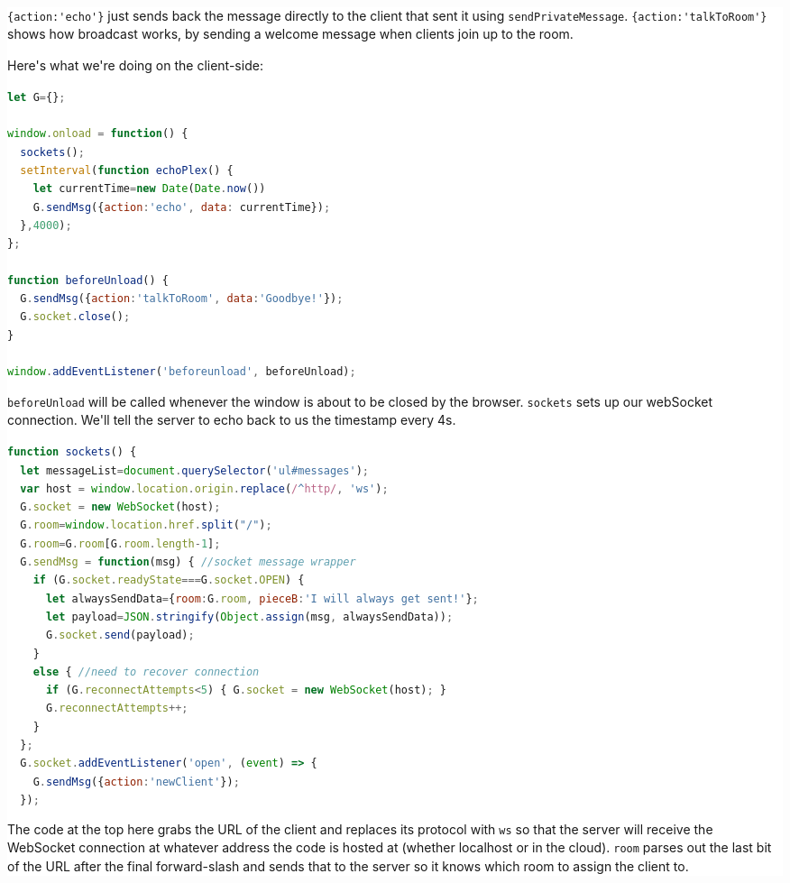 `{action:'echo'}` just sends back the message directly to the client that sent it using `sendPrivateMessage`. `{action:'talkToRoom'}` shows how broadcast works, by sending a welcome message when clients join up to the room.

Here's what we're doing on the client-side:

```javascript
let G={};

window.onload = function() {
  sockets();
  setInterval(function echoPlex() {
    let currentTime=new Date(Date.now())
    G.sendMsg({action:'echo', data: currentTime});
  },4000);
};

function beforeUnload() {
  G.sendMsg({action:'talkToRoom', data:'Goodbye!'});
  G.socket.close();
}

window.addEventListener('beforeunload', beforeUnload);
```

`beforeUnload` will be called whenever the window is about to be closed by the browser. `sockets` sets up our webSocket connection. We'll tell the server to echo back to us the timestamp every 4s.

```javascript
function sockets() {
  let messageList=document.querySelector('ul#messages');
  var host = window.location.origin.replace(/^http/, 'ws');
  G.socket = new WebSocket(host);
  G.room=window.location.href.split("/");
  G.room=G.room[G.room.length-1];
  G.sendMsg = function(msg) { //socket message wrapper
    if (G.socket.readyState===G.socket.OPEN) {
      let alwaysSendData={room:G.room, pieceB:'I will always get sent!'};
      let payload=JSON.stringify(Object.assign(msg, alwaysSendData));
      G.socket.send(payload);
    }
    else { //need to recover connection
      if (G.reconnectAttempts<5) { G.socket = new WebSocket(host); }
      G.reconnectAttempts++;
    }
  };
  G.socket.addEventListener('open', (event) => {
    G.sendMsg({action:'newClient'});
  });
```

The code at the top here grabs the URL of the client and replaces its protocol with `ws` so that the server will receive the WebSocket connection at whatever address the code is hosted at (whether localhost or in the cloud). `room` parses out the last bit of the URL after the final forward-slash and sends that to the server so it knows which room to assign the client to.
